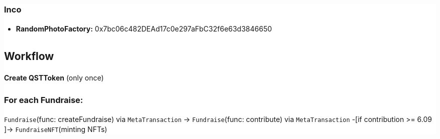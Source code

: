 ### Inco
  - **RandomPhotoFactory:** 0x7bc06c482DEAd17c0e297aFbC32f6e63d3846650


## Workflow

**Create QSTToken** (only once)
### For each Fundraise:
`Fundraise`(func: createFundraise) via `MetaTransaction` → `Fundraise`(func: contribute) via `MetaTransaction` -[if contribution >= 6.09 ]→ `FundraiseNFT`(minting NFTs) 


